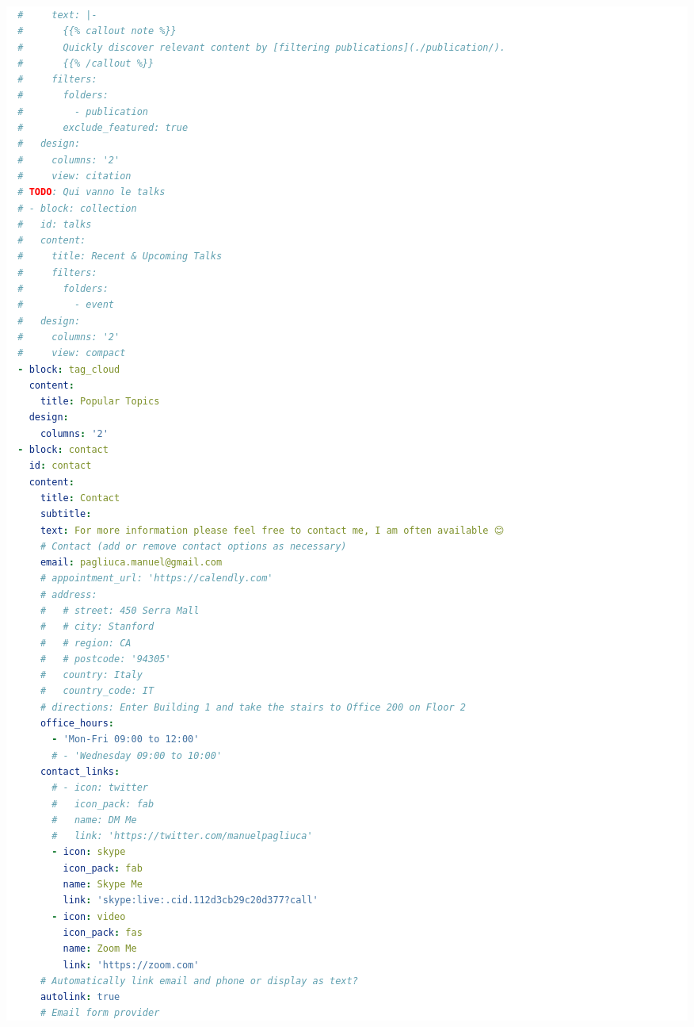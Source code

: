 ```yaml
  #     text: |-
  #       {{% callout note %}}
  #       Quickly discover relevant content by [filtering publications](./publication/).
  #       {{% /callout %}}
  #     filters:
  #       folders:
  #         - publication
  #       exclude_featured: true
  #   design:
  #     columns: '2'
  #     view: citation
  # TODO: Qui vanno le talks
  # - block: collection
  #   id: talks
  #   content:
  #     title: Recent & Upcoming Talks
  #     filters:
  #       folders:
  #         - event
  #   design:
  #     columns: '2'
  #     view: compact
  - block: tag_cloud
    content:
      title: Popular Topics
    design:
      columns: '2'
  - block: contact
    id: contact
    content:
      title: Contact
      subtitle:
      text: For more information please feel free to contact me, I am often available 😊
      # Contact (add or remove contact options as necessary)
      email: pagliuca.manuel@gmail.com
      # appointment_url: 'https://calendly.com'
      # address:
      #   # street: 450 Serra Mall
      #   # city: Stanford
      #   # region: CA
      #   # postcode: '94305'
      #   country: Italy
      #   country_code: IT
      # directions: Enter Building 1 and take the stairs to Office 200 on Floor 2
      office_hours:
        - 'Mon-Fri 09:00 to 12:00'
        # - 'Wednesday 09:00 to 10:00'
      contact_links:
        # - icon: twitter
        #   icon_pack: fab
        #   name: DM Me
        #   link: 'https://twitter.com/manuelpagliuca'
        - icon: skype
          icon_pack: fab
          name: Skype Me
          link: 'skype:live:.cid.112d3cb29c20d377?call'
        - icon: video
          icon_pack: fas
          name: Zoom Me
          link: 'https://zoom.com'
      # Automatically link email and phone or display as text?
      autolink: true
      # Email form provider
```
